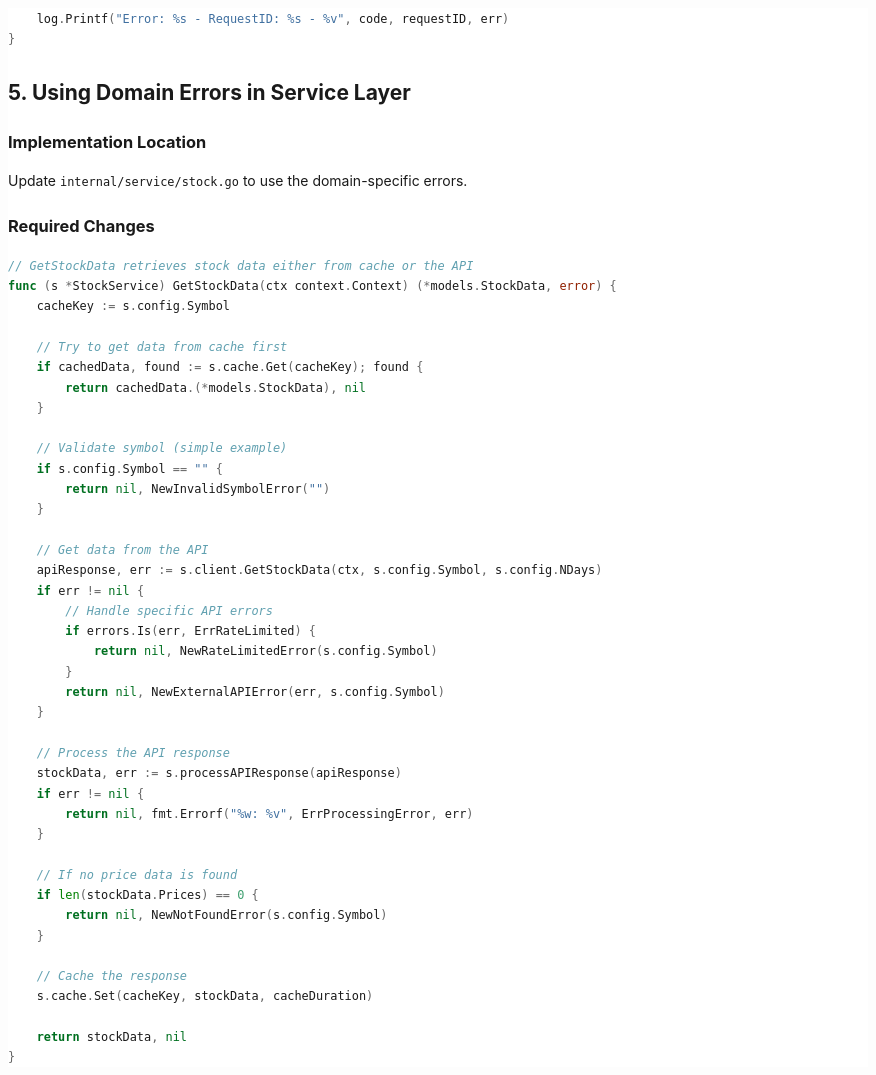 ```go
    log.Printf("Error: %s - RequestID: %s - %v", code, requestID, err)
}
```

## 5. Using Domain Errors in Service Layer

### Implementation Location
Update `internal/service/stock.go` to use the domain-specific errors.

### Required Changes

```go
// GetStockData retrieves stock data either from cache or the API
func (s *StockService) GetStockData(ctx context.Context) (*models.StockData, error) {
    cacheKey := s.config.Symbol

    // Try to get data from cache first
    if cachedData, found := s.cache.Get(cacheKey); found {
        return cachedData.(*models.StockData), nil
    }

    // Validate symbol (simple example)
    if s.config.Symbol == "" {
        return nil, NewInvalidSymbolError("")
    }

    // Get data from the API
    apiResponse, err := s.client.GetStockData(ctx, s.config.Symbol, s.config.NDays)
    if err != nil {
        // Handle specific API errors
        if errors.Is(err, ErrRateLimited) {
            return nil, NewRateLimitedError(s.config.Symbol)
        }
        return nil, NewExternalAPIError(err, s.config.Symbol)
    }

    // Process the API response
    stockData, err := s.processAPIResponse(apiResponse)
    if err != nil {
        return nil, fmt.Errorf("%w: %v", ErrProcessingError, err)
    }

    // If no price data is found
    if len(stockData.Prices) == 0 {
        return nil, NewNotFoundError(s.config.Symbol)
    }

    // Cache the response
    s.cache.Set(cacheKey, stockData, cacheDuration)

    return stockData, nil
}
```
